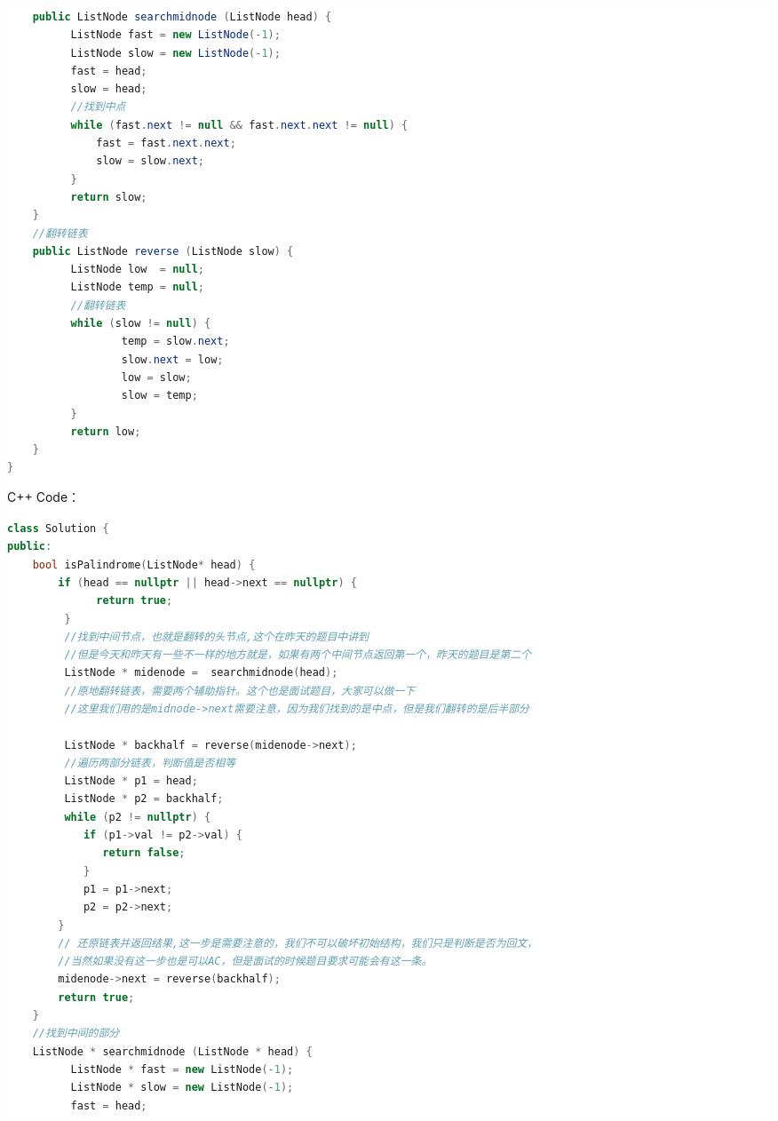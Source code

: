 ```java
    public ListNode searchmidnode (ListNode head) {       
          ListNode fast = new ListNode(-1);
          ListNode slow = new ListNode(-1);
          fast = head;
          slow = head;
          //找到中点
          while (fast.next != null && fast.next.next != null) {
              fast = fast.next.next;
              slow = slow.next;
          }       
          return slow;
    }
    //翻转链表
    public ListNode reverse (ListNode slow) {
          ListNode low  = null;
          ListNode temp = null;
          //翻转链表
          while (slow != null) {
                  temp = slow.next;
                  slow.next = low;
                  low = slow;
                  slow = temp;
          }
          return low;
    }
}
```

C++ Code：

```cpp
class Solution {
public:
    bool isPalindrome(ListNode* head) {
        if (head == nullptr || head->next == nullptr) {
              return true;
         }
         //找到中间节点，也就是翻转的头节点,这个在昨天的题目中讲到
         //但是今天和昨天有一些不一样的地方就是，如果有两个中间节点返回第一个，昨天的题目是第二个
         ListNode * midenode =  searchmidnode(head);
         //原地翻转链表，需要两个辅助指针。这个也是面试题目，大家可以做一下
         //这里我们用的是midnode->next需要注意，因为我们找到的是中点，但是我们翻转的是后半部分
         
         ListNode * backhalf = reverse(midenode->next);
         //遍历两部分链表，判断值是否相等
         ListNode * p1 = head;
         ListNode * p2 = backhalf;         
         while (p2 != nullptr) {
            if (p1->val != p2->val) {
               return false;
            }
            p1 = p1->next;
            p2 = p2->next;
        }        
        // 还原链表并返回结果,这一步是需要注意的，我们不可以破坏初始结构，我们只是判断是否为回文，
        //当然如果没有这一步也是可以AC，但是面试的时候题目要求可能会有这一条。
        midenode->next = reverse(backhalf);
        return true;       
    }
    //找到中间的部分
    ListNode * searchmidnode (ListNode * head) {       
          ListNode * fast = new ListNode(-1);
          ListNode * slow = new ListNode(-1);
          fast = head;
```